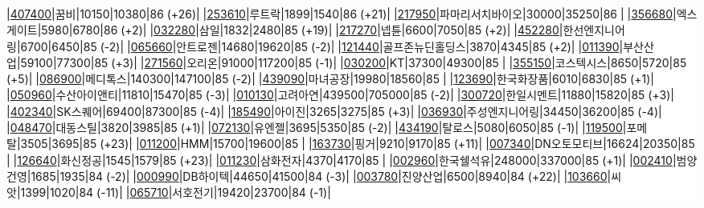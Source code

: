 |[407400](https://finance.daum.net/quotes/A407400)|꿈비|10150|10380|86 (+26)|
|[253610](https://finance.daum.net/quotes/A253610)|루트락|1899|1540|86 (+21)|
|[217950](https://finance.daum.net/quotes/A217950)|파마리서치바이오|30000|35250|86 |
|[356680](https://finance.daum.net/quotes/A356680)|엑스게이트|5980|6780|86 (+2)|
|[032280](https://finance.daum.net/quotes/A032280)|삼일|1832|2480|85 (+19)|
|[217270](https://finance.daum.net/quotes/A217270)|넵튠|6600|7050|85 (+2)|
|[452280](https://finance.daum.net/quotes/A452280)|한선엔지니어링|6700|6450|85 (-2)|
|[065660](https://finance.daum.net/quotes/A065660)|안트로젠|14680|19620|85 (-2)|
|[121440](https://finance.daum.net/quotes/A121440)|골프존뉴딘홀딩스|3870|4345|85 (+2)|
|[011390](https://finance.daum.net/quotes/A011390)|부산산업|59100|77300|85 (+3)|
|[271560](https://finance.daum.net/quotes/A271560)|오리온|91000|117200|85 (-1)|
|[030200](https://finance.daum.net/quotes/A030200)|KT|37300|49300|85 |
|[355150](https://finance.daum.net/quotes/A355150)|코스텍시스|8650|5720|85 (+5)|
|[086900](https://finance.daum.net/quotes/A086900)|메디톡스|140300|147100|85 (-2)|
|[439090](https://finance.daum.net/quotes/A439090)|마녀공장|19980|18560|85 |
|[123690](https://finance.daum.net/quotes/A123690)|한국화장품|6010|6830|85 (+1)|
|[050960](https://finance.daum.net/quotes/A050960)|수산아이앤티|11810|15470|85 (-3)|
|[010130](https://finance.daum.net/quotes/A010130)|고려아연|439500|705000|85 (-2)|
|[300720](https://finance.daum.net/quotes/A300720)|한일시멘트|11880|15820|85 (+3)|
|[402340](https://finance.daum.net/quotes/A402340)|SK스퀘어|69400|87300|85 (-4)|
|[185490](https://finance.daum.net/quotes/A185490)|아이진|3265|3275|85 (+3)|
|[036930](https://finance.daum.net/quotes/A036930)|주성엔지니어링|34450|36200|85 (-4)|
|[048470](https://finance.daum.net/quotes/A048470)|대동스틸|3820|3985|85 (+1)|
|[072130](https://finance.daum.net/quotes/A072130)|유엔젤|3695|5350|85 (-2)|
|[434190](https://finance.daum.net/quotes/A434190)|탈로스|5080|6050|85 (-1)|
|[119500](https://finance.daum.net/quotes/A119500)|포메탈|3505|3695|85 (+23)|
|[011200](https://finance.daum.net/quotes/A011200)|HMM|15700|19600|85 |
|[163730](https://finance.daum.net/quotes/A163730)|핑거|9210|9170|85 (+11)|
|[007340](https://finance.daum.net/quotes/A007340)|DN오토모티브|16624|20350|85 |
|[126640](https://finance.daum.net/quotes/A126640)|화신정공|1545|1579|85 (+23)|
|[011230](https://finance.daum.net/quotes/A011230)|삼화전자|4370|4170|85 |
|[002960](https://finance.daum.net/quotes/A002960)|한국쉘석유|248000|337000|85 (+1)|
|[002410](https://finance.daum.net/quotes/A002410)|범양건영|1685|1935|84 (-2)|
|[000990](https://finance.daum.net/quotes/A000990)|DB하이텍|44650|41500|84 (-3)|
|[003780](https://finance.daum.net/quotes/A003780)|진양산업|6500|8940|84 (+22)|
|[103660](https://finance.daum.net/quotes/A103660)|씨앗|1399|1020|84 (-11)|
|[065710](https://finance.daum.net/quotes/A065710)|서호전기|19420|23700|84 (-1)|